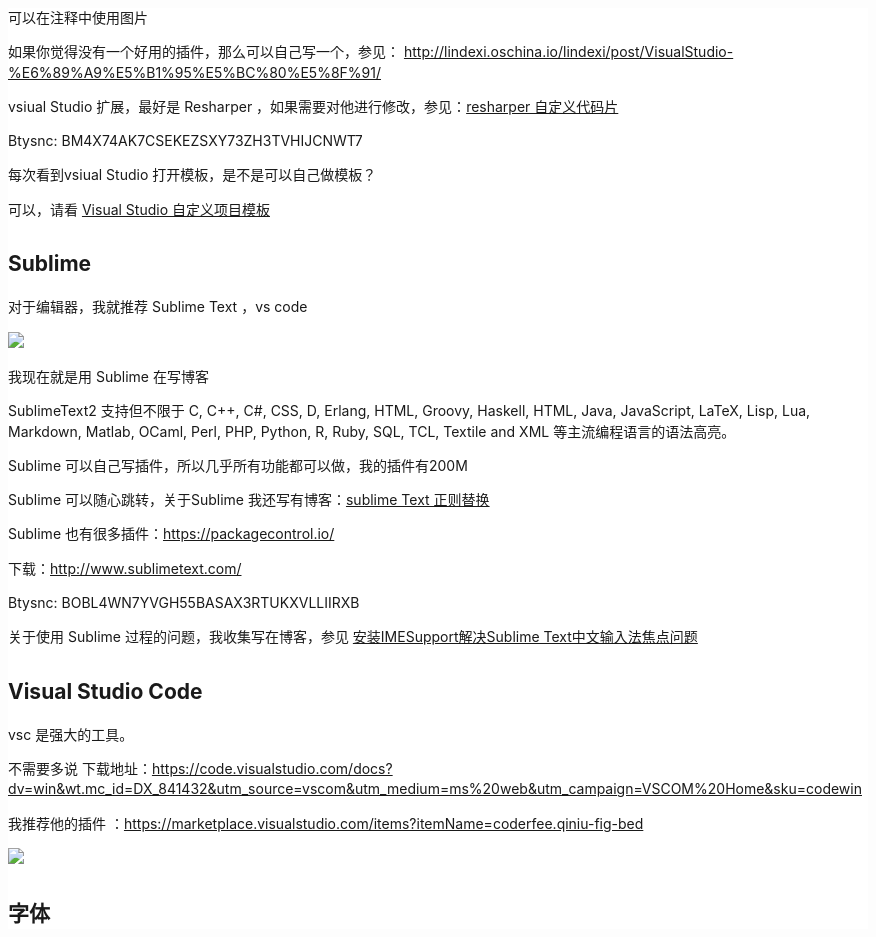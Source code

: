   可以在注释中使用图片

如果你觉得没有一个好用的插件，那么可以自己写一个，参见：
http://lindexi.oschina.io/lindexi/post/VisualStudio-%E6%89%A9%E5%B1%95%E5%BC%80%E5%8F%91/

vsiual Studio 扩展，最好是 Resharper ，如果需要对他进行修改，参见：[resharper 自定义代码片](http://lindexi.oschina.io/lindexi/post/resharper-%E8%87%AA%E5%AE%9A%E4%B9%89%E4%BB%A3%E7%A0%81%E7%89%87/)

Btysnc:
BM4X74AK7CSEKEZSXY73ZH3TVHIJCNWT7

每次看到vsiual Studio 打开模板，是不是可以自己做模板？

可以，请看 [Visual Studio 自定义项目模板](http://lindexi.oschina.io/lindexi/post/Visual-Studio-%E8%87%AA%E5%AE%9A%E4%B9%89%E9%A1%B9%E7%9B%AE%E6%A8%A1%E6%9D%BF/)


## Sublime

对于编辑器，我就推荐 Sublime Text ，vs code

![](http://7xqpl8.com1.z0.glb.clouddn.com/AwCCAwMAItoFAMV%2BBQA28wYAAQAEAK4%2BAQBmQwIAaOgJAOjZ%2F201732413345.jpg)

我现在就是用  Sublime 在写博客

SublimeText2 支持但不限于 C, C++, C#, CSS, D, Erlang, HTML, Groovy, Haskell, HTML, Java, JavaScript, LaTeX, Lisp, Lua, Markdown, Matlab, OCaml, Perl, PHP, Python, R, Ruby, SQL, TCL, Textile and XML 等主流编程语言的语法高亮。

Sublime 可以自己写插件，所以几乎所有功能都可以做，我的插件有200M

Sublime 可以随心跳转，关于Sublime 我还写有博客：[sublime Text 正则替换](http://lindexi.oschina.io/lindexi/post/sublime-Text-%E6%AD%A3%E5%88%99%E6%9B%BF%E6%8D%A2/)


Sublime 也有很多插件：https://packagecontrol.io/

下载：http://www.sublimetext.com/

Btysnc:
BOBL4WN7YVGH55BASAX3RTUKXVLLIIRXB

关于使用 Sublime 过程的问题，我收集写在博客，参见 [安装IMESupport解决Sublime Text中文输入法焦点问题](https://my.oschina.net/oywk/blog/703923)

## Visual Studio Code

vsc 是强大的工具。

不需要多说 下载地址：https://code.visualstudio.com/docs?dv=win&wt.mc_id=DX_841432&utm_source=vscom&utm_medium=ms%20web&utm_campaign=VSCOM%20Home&sku=codewin

我推荐他的插件 ：https://marketplace.visualstudio.com/items?itemName=coderfee.qiniu-fig-bed

![](http://7xqpl8.com1.z0.glb.clouddn.com/AwCCAwMAItoFAMV%2BBQA28wYAAQAEAK4%2BAQBmQwIAaOgJAOjZ%2F2017324131014.jpg)

## 字体
